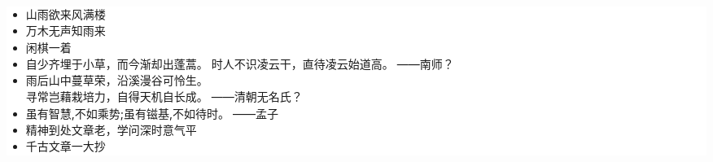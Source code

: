+ 山雨欲来风满楼
 + 万木无声知雨来
+ 闲棋一着
+ 自少齐埋于小草，而今渐却出蓬蒿。
时人不识凌云干，直待凌云始道高。 ——南师？
+ 雨后山中蔓草荣，沿溪漫谷可怜生。  
寻常岂藉栽培力，自得天机自长成。  ——清朝无名氏？
+ 虽有智慧,不如乘势;虽有镃基,不如待时。 ——孟子
+ 精神到处文章老，学问深时意气平
+ 千古文章一大抄